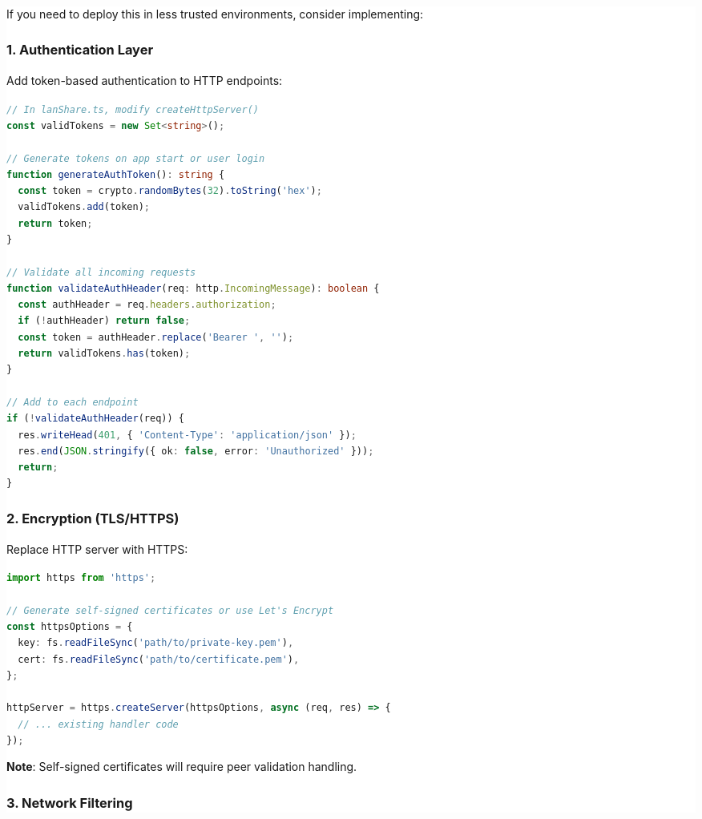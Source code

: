 If you need to deploy this in less trusted environments, consider implementing:

### 1. Authentication Layer

Add token-based authentication to HTTP endpoints:

```typescript
// In lanShare.ts, modify createHttpServer()
const validTokens = new Set<string>();

// Generate tokens on app start or user login
function generateAuthToken(): string {
  const token = crypto.randomBytes(32).toString('hex');
  validTokens.add(token);
  return token;
}

// Validate all incoming requests
function validateAuthHeader(req: http.IncomingMessage): boolean {
  const authHeader = req.headers.authorization;
  if (!authHeader) return false;
  const token = authHeader.replace('Bearer ', '');
  return validTokens.has(token);
}

// Add to each endpoint
if (!validateAuthHeader(req)) {
  res.writeHead(401, { 'Content-Type': 'application/json' });
  res.end(JSON.stringify({ ok: false, error: 'Unauthorized' }));
  return;
}
```

### 2. Encryption (TLS/HTTPS)

Replace HTTP server with HTTPS:

```typescript
import https from 'https';

// Generate self-signed certificates or use Let's Encrypt
const httpsOptions = {
  key: fs.readFileSync('path/to/private-key.pem'),
  cert: fs.readFileSync('path/to/certificate.pem'),
};

httpServer = https.createServer(httpsOptions, async (req, res) => {
  // ... existing handler code
});
```

**Note**: Self-signed certificates will require peer validation handling.

### 3. Network Filtering
